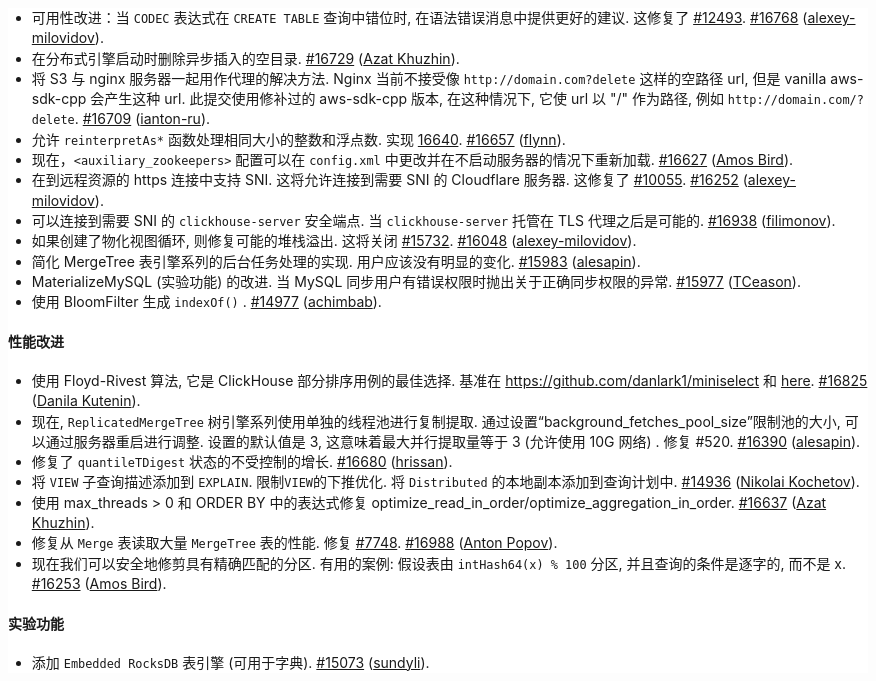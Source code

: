 * 可用性改进：当 `CODEC` 表达式在 `CREATE TABLE` 查询中错位时, 在语法错误消息中提供更好的建议. 这修复了 [#12493](https://github.com/ClickHouse/ClickHouse/issues/12493). [#16768](https://github.com/ClickHouse/ClickHouse/pull/16768) ([alexey-milovidov](https://github.com/alexey-milovidov)).
* 在分布式引擎启动时删除异步插入的空目录. [#16729](https://github.com/ClickHouse/ClickHouse/pull/16729) ([Azat Khuzhin](https://github.com/azat)).
* 将 S3 与 nginx 服务器一起用作代理的解决方法. Nginx 当前不接受像 `http://domain.com?delete` 这样的空路径 url, 但是 vanilla aws-sdk-cpp 会产生这种 url. 此提交使用修补过的 aws-sdk-cpp 版本, 在这种情况下, 它使 url 以 "/" 作为路径, 例如 `http://domain.com/?delete`. [#16709](https://github.com/ClickHouse/ClickHouse/pull/16709) ([ianton-ru](https://github.com/ianton-ru)).
* 允许 `reinterpretAs*` 函数处理相同大小的整数和浮点数. 实现 [16640](https://github.com/ClickHouse/ClickHouse/issues/16640). [#16657](https://github.com/ClickHouse/ClickHouse/pull/16657) ([flynn](https://github.com/ucasFL)).
* 现在，`<auxiliary_zookeepers>` 配置可以在 `config.xml` 中更改并在不启动服务器的情况下重新加载. [#16627](https://github.com/ClickHouse/ClickHouse/pull/16627) ([Amos Bird](https://github.com/amosbird)).
* 在到远程资源的 https 连接中支持 SNI. 这将允许连接到需要 SNI 的 Cloudflare 服务器. 这修复了 [#10055](https://github.com/ClickHouse/ClickHouse/issues/10055). [#16252](https://github.com/ClickHouse/ClickHouse/pull/16252) ([alexey-milovidov](https://github.com/alexey-milovidov)).
* 可以连接到需要 SNI 的 `clickhouse-server` 安全端点. 当 `clickhouse-server` 托管在 TLS 代理之后是可能的. [#16938](https://github.com/ClickHouse/ClickHouse/pull/16938) ([filimonov](https://github.com/filimonov)).
* 如果创建了物化视图循环, 则修复可能的堆栈溢出. 这将关闭 [#15732](https://github.com/ClickHouse/ClickHouse/issues/15732). [#16048](https://github.com/ClickHouse/ClickHouse/pull/16048) ([alexey-milovidov](https://github.com/alexey-milovidov)).
* 简化 MergeTree 表引擎系列的后台任务处理的实现. 用户应该没有明显的变化. [#15983](https://github.com/ClickHouse/ClickHouse/pull/15983) ([alesapin](https://github.com/alesapin)).
* MaterializeMySQL (实验功能) 的改进. 当 MySQL 同步用户有错误权限时抛出关于正确同步权限的异常. [#15977](https://github.com/ClickHouse/ClickHouse/pull/15977) ([TCeason](https://github.com/TCeason)).
* 使用 BloomFilter 生成 `indexOf()` . [#14977](https://github.com/ClickHouse/ClickHouse/pull/14977) ([achimbab](https://github.com/achimbab)).

#### 性能改进

* 使用 Floyd-Rivest 算法, 它是 ClickHouse 部分排序用例的最佳选择. 基准在 https://github.com/danlark1/miniselect 和 [here](https://drive.google.com/drive/folders/1DHEaeXgZuX6AJ9eByeZ8iQVQv0ueP8XM). [#16825](https://github.com/ClickHouse/ClickHouse/pull/16825) ([Danila Kutenin](https://github.com/danlark1)).
* 现在, `ReplicatedMergeTree` 树引擎系列使用单独的线程池进行复制提取. 通过设置“background_fetches_pool_size”限制池的大小, 可以通过服务器重启进行调整. 设置的默认值是 3, 这意味着最大并行提取量等于 3 (允许使用 10G 网络) . 修复 #520. [#16390](https://github.com/ClickHouse/ClickHouse/pull/16390) ([alesapin](https://github.com/alesapin)).
* 修复了 `quantileTDigest` 状态的不受控制的增长. [#16680](https://github.com/ClickHouse/ClickHouse/pull/16680) ([hrissan](https://github.com/hrissan)).
* 将 `VIEW` 子查询描述添加到 `EXPLAIN`. 限制`VIEW`的下推优化. 将 `Distributed` 的本地副本添加到查询计划中. [#14936](https://github.com/ClickHouse/ClickHouse/pull/14936) ([Nikolai Kochetov](https://github.com/KochetovNicolai)).
* 使用 max_threads > 0 和 ORDER BY 中的表达式修复 optimize_read_in_order/optimize_aggregation_in_order. [#16637](https://github.com/ClickHouse/ClickHouse/pull/16637) ([Azat Khuzhin](https://github.com/azat)).
* 修复从 `Merge` 表读取大量 `MergeTree` 表的性能. 修复 [#7748](https://github.com/ClickHouse/ClickHouse/issues/7748). [#16988](https://github.com/ClickHouse/ClickHouse/pull/16988) ([Anton Popov](https://github.com/CurtizJ)).
* 现在我们可以安全地修剪具有精确匹配的分区. 有用的案例: 假设表由 `intHash64(x) % 100` 分区, 并且查询的条件是逐字的, 而不是 x. [#16253](https://github.com/ClickHouse/ClickHouse/pull/16253) ([Amos Bird](https://github.com/amosbird)).

#### 实验功能

* 添加 `Embedded RocksDB` 表引擎 (可用于字典). [#15073](https://github.com/ClickHouse/ClickHouse/pull/15073) ([sundyli](https://github.com/sundy-li)).
